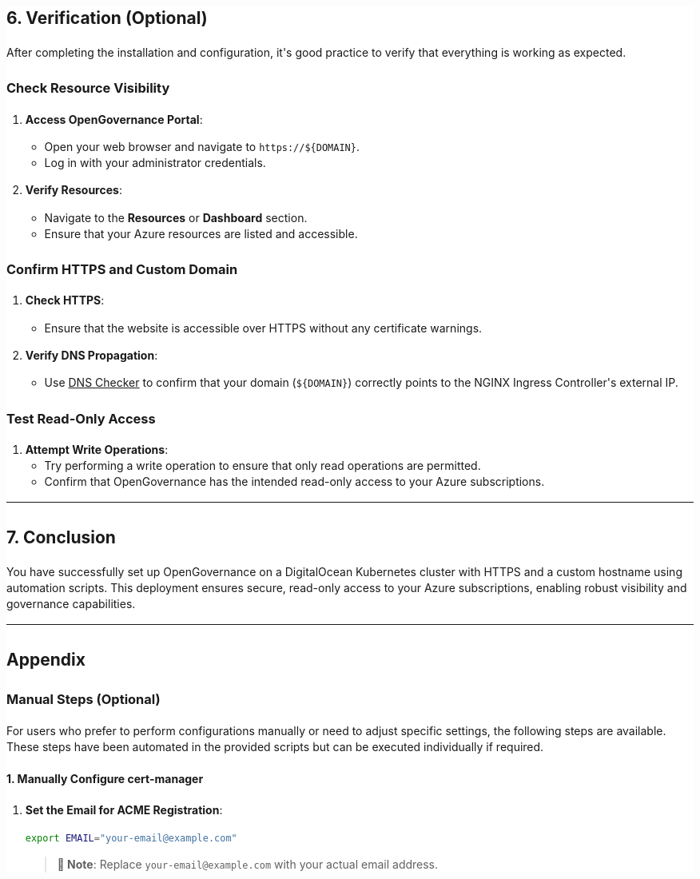 
## 6. Verification (Optional)

After completing the installation and configuration, it's good practice to verify that everything is working as expected.

### Check Resource Visibility

1. **Access OpenGovernance Portal**:
   - Open your web browser and navigate to `https://${DOMAIN}`.
   - Log in with your administrator credentials.

2. **Verify Resources**:
   - Navigate to the **Resources** or **Dashboard** section.
   - Ensure that your Azure resources are listed and accessible.

### Confirm HTTPS and Custom Domain

1. **Check HTTPS**:
   - Ensure that the website is accessible over HTTPS without any certificate warnings.

2. **Verify DNS Propagation**:
   - Use [DNS Checker](https://dnschecker.org/) to confirm that your domain (`${DOMAIN}`) correctly points to the NGINX Ingress Controller's external IP.

### Test Read-Only Access

1. **Attempt Write Operations**:
   - Try performing a write operation to ensure that only read operations are permitted.
   - Confirm that OpenGovernance has the intended read-only access to your Azure subscriptions.

---

## 7. Conclusion

You have successfully set up OpenGovernance on a DigitalOcean Kubernetes cluster with HTTPS and a custom hostname using automation scripts. This deployment ensures secure, read-only access to your Azure subscriptions, enabling robust visibility and governance capabilities.

---

## Appendix

### Manual Steps (Optional)

For users who prefer to perform configurations manually or need to adjust specific settings, the following steps are available. These steps have been automated in the provided scripts but can be executed individually if required.

#### 1. Manually Configure cert-manager

1. **Set the Email for ACME Registration**:
   ```bash
   export EMAIL="your-email@example.com"
   ```
   > **🔺 Note**: Replace `your-email@example.com` with your actual email address.
